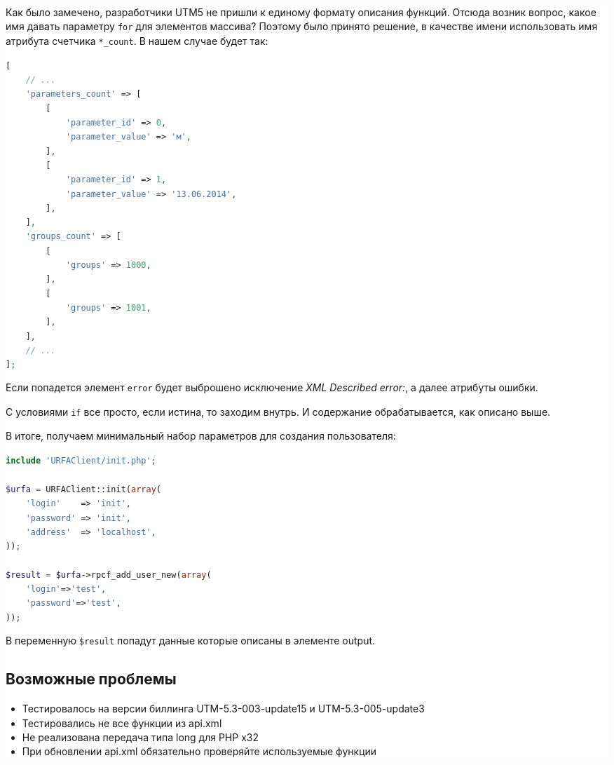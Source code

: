 Как было замечено, разработчики UTM5 не пришли к единому формату описания функций. Отсюда возник вопрос, какое имя давать параметру `for` для элементов массива?
Поэтому было принято решение, в качестве имени использовать имя атрибута счетчика `*_count`. В нашем случае будет так:
```php
[
    // ...
    'parameters_count' => [
        [
            'parameter_id' => 0,
            'parameter_value' => 'м',
        ],
        [
            'parameter_id' => 1,
            'parameter_value' => '13.06.2014',
        ],
    ],
    'groups_count' => [
        [
            'groups' => 1000,
        ],
        [
            'groups' => 1001,
        ],
    ],
    // ...
];
```
Если попадется элемент `error` будет выброшено исключение _XML Described error:_, а далее атрибуты ошибки.

C условиями `if` все просто, если истина, то заходим внутрь. И содержание обрабатывается, как описано выше.

В итоге, получаем минимальный набор параметров для создания пользователя:
```php
include 'URFAClient/init.php';

$urfa = URFAClient::init(array(
    'login'    => 'init',
    'password' => 'init',
    'address'  => 'localhost',
));

$result = $urfa->rpcf_add_user_new(array(
    'login'=>'test',
    'password'=>'test',
));
```
В переменную `$result` попадут данные которые описаны в элементе output.

## Возможные проблемы
- Тестировалось на версии биллинга UTM-5.3-003-update15 и UTM-5.3-005-update3
- Тестировались не все функции из api.xml
- Не реализована передача типа long для PHP x32
- При обновлении api.xml обязательно проверяйте используемые функции
